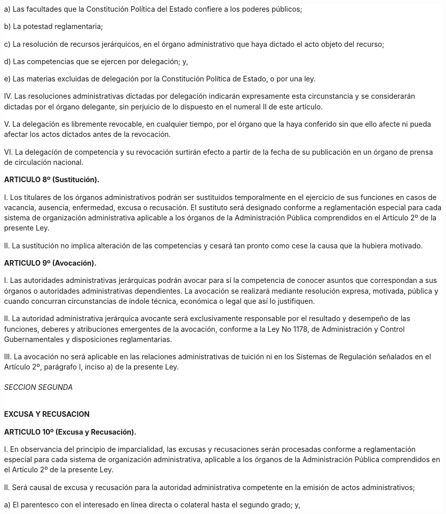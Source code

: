 a) Las facultades que la Constitución Política del Estado confiere a los poderes públicos;

b) La potestad reglamentaria;

c) La resolución de recursos jerárquicos, en el órgano administrativo que haya dictado el acto objeto del recurso;

d) Las competencias que se ejercen por delegación; y,

e) Las materias excluidas de delegación por la Constitución Política de Estado, o por una ley.

IV. Las resoluciones administrativas dictadas por delegación indicarán expresamente esta circunstancia y se considerarán dictadas por el órgano delegante, sin perjuicio de lo dispuesto en el numeral II de este artículo.

V. La delegación es libremente revocable, en cualquier tiempo, por el órgano que la haya conferido sin que ello afecte ni pueda afectar los actos dictados antes de la revocación.

VI. La delegación de competencia y su revocación surtirán efecto a partir de la fecha de su publicación en un órgano de prensa de circulación nacional.

**ARTICULO 8º (Sustitución).**

I. Los titulares de los órganos administrativos podrán ser sustituidos temporalmente en el ejercicio de sus funciones en casos de vacancia, ausencia, enfermedad, excusa o recusación. El sustituto será designado conforme a reglamentación especial para cada sistema de organización administrativa aplicable a los órganos de la Administración Pública comprendidos en el Artículo 2º de la presente Ley.

II. La sustitución no implica alteración de las competencias y cesará tan pronto como cese la causa que la hubiera motivado.

**ARTICULO 9º (Avocación).**

I. Las autoridades administrativas jerárquicas podrán avocar para sí la competencia de conocer asuntos que correspondan a sus órganos o autoridades administrativas dependientes. La avocación se realizará mediante resolución expresa, motivada, pública y cuando concurran circunstancias de índole técnica, económica o legal que así lo justifiquen.

II. La autoridad administrativa jerárquica avocante será exclusivamente responsable por el resultado y desempeño de las funciones, deberes y atribuciones emergentes de la avocación, conforme a la Ley No 1178, de Administración y Control Gubernamentales y disposiciones reglamentarias.

III. La avocación no será aplicable en las relaciones administrativas de tuición ni en los Sistemas de Regulación señalados en el Artículo 2º, parágrafo I, inciso a) de la presente Ley.

###### SECCION SEGUNDA

**EXCUSA Y RECUSACION**

**ARTICULO 10º (Excusa y Recusación).**

I. En observancia del principio de imparcialidad, las excusas y recusaciones serán procesadas conforme a reglamentación especial para cada sistema de organización administrativa, aplicable a los órganos de la Administración Pública comprendidos en el Artículo 2º de la presente Ley.

II. Será causal de excusa y recusación para la autoridad administrativa competente en la emisión de actos administrativos;

a) El parentesco con el interesado en línea directa o colateral hasta el segundo grado; y,

